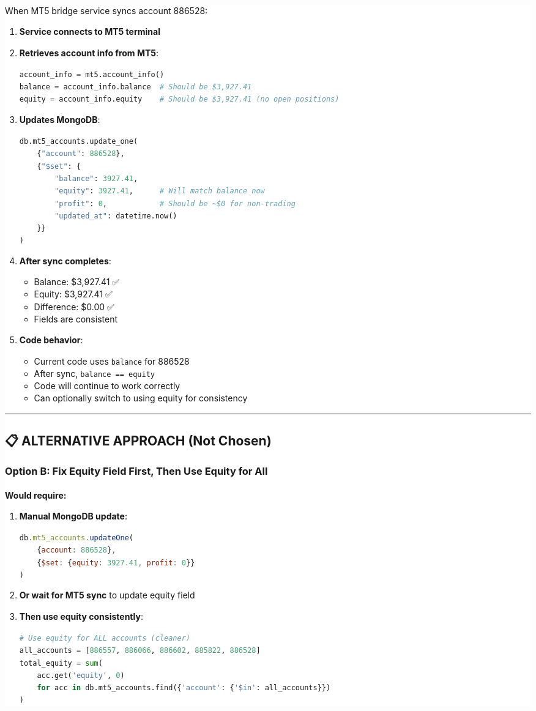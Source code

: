 When MT5 bridge service syncs account 886528:

1. **Service connects to MT5 terminal**
2. **Retrieves account info from MT5**:
   ```python
   account_info = mt5.account_info()
   balance = account_info.balance  # Should be $3,927.41
   equity = account_info.equity    # Should be $3,927.41 (no open positions)
   ```

3. **Updates MongoDB**:
   ```python
   db.mt5_accounts.update_one(
       {"account": 886528},
       {"$set": {
           "balance": 3927.41,
           "equity": 3927.41,      # Will match balance now
           "profit": 0,            # Should be ~$0 for non-trading
           "updated_at": datetime.now()
       }}
   )
   ```

4. **After sync completes**:
   - Balance: $3,927.41 ✅
   - Equity: $3,927.41 ✅
   - Difference: $0.00 ✅
   - Fields are consistent

5. **Code behavior**:
   - Current code uses `balance` for 886528
   - After sync, `balance == equity`
   - Code will continue to work correctly
   - Can optionally switch to using equity for consistency

---

## 📋 ALTERNATIVE APPROACH (Not Chosen)

### Option B: Fix Equity Field First, Then Use Equity for All

**Would require:**

1. **Manual MongoDB update**:
   ```javascript
   db.mt5_accounts.updateOne(
       {account: 886528},
       {$set: {equity: 3927.41, profit: 0}}
   )
   ```

2. **Or wait for MT5 sync** to update equity field

3. **Then use equity consistently**:
   ```python
   # Use equity for ALL accounts (cleaner)
   all_accounts = [886557, 886066, 886602, 885822, 886528]
   total_equity = sum(
       acc.get('equity', 0)
       for acc in db.mt5_accounts.find({'account': {'$in': all_accounts}})
   )
   ```
